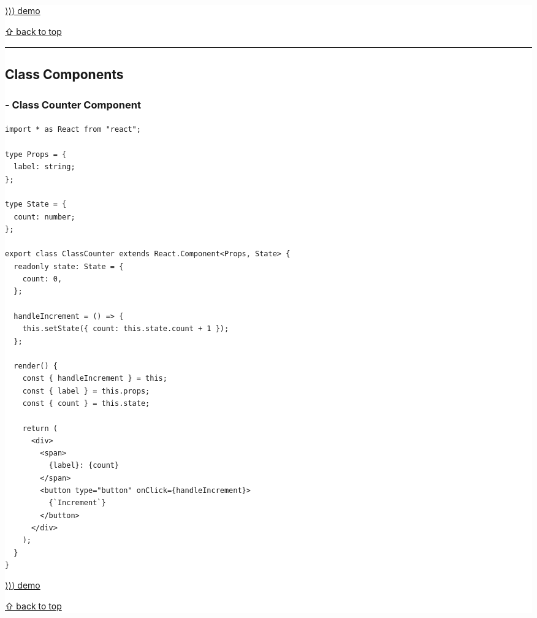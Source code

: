 [⟩⟩⟩ demo](https://piotrwitek.github.io/react-redux-typescript-guide/#fcspreadattributes)

[⇧ back to top](#table-of-contents)

---

## Class Components

### - Class Counter Component

```tsx
import * as React from "react";

type Props = {
  label: string;
};

type State = {
  count: number;
};

export class ClassCounter extends React.Component<Props, State> {
  readonly state: State = {
    count: 0,
  };

  handleIncrement = () => {
    this.setState({ count: this.state.count + 1 });
  };

  render() {
    const { handleIncrement } = this;
    const { label } = this.props;
    const { count } = this.state;

    return (
      <div>
        <span>
          {label}: {count}
        </span>
        <button type="button" onClick={handleIncrement}>
          {`Increment`}
        </button>
      </div>
    );
  }
}
```

[⟩⟩⟩ demo](https://piotrwitek.github.io/react-redux-typescript-guide/#classcounter)

[⇧ back to top](#table-of-contents)
